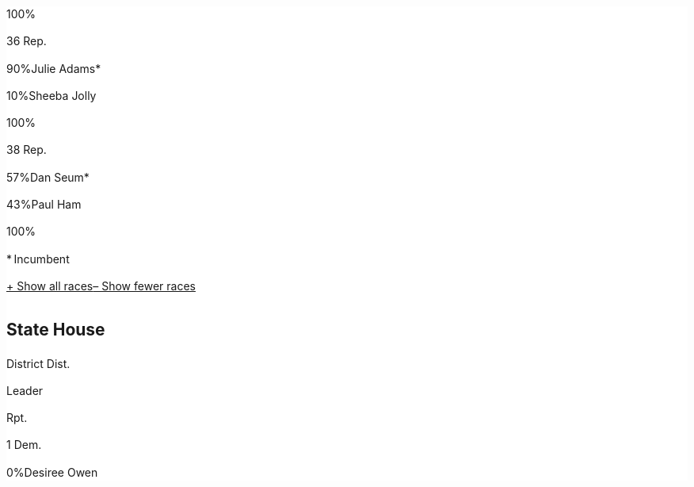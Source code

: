 100%

<span class="eln-seat-label">36</span> Rep.

<span class="eln-sprite eln-i-check-sm"></span>
<span class="eln-percent">90%</span><span class="eln-name"><span class="eln-first-name">Julie
</span>Adams\*</span>

<span class="eln-sprite eln-i-check-sm eln-placeholder"></span>
<span class="eln-percent">10%</span><span class="eln-name"><span class="eln-first-name">Sheeba
</span>Jolly</span>

100%

<span class="eln-seat-label">38</span> Rep.

<span class="eln-sprite eln-i-check-sm"></span>
<span class="eln-percent">57%</span><span class="eln-name"><span class="eln-first-name">Dan
</span>Seum\*</span>

<span class="eln-sprite eln-i-check-sm eln-placeholder"></span>
<span class="eln-percent">43%</span><span class="eln-name"><span class="eln-first-name">Paul
</span>Ham</span>

100%

\* Incumbent 

[<span class="eln-show">+ Show all races</span><span class="eln-hide">–
Show fewer races</span>](#)

<div id="state-house" class="eln-race-group eln-state-house">

## State House

<div class="eln-race-content">

<div class="eln-race-results">

<div class="eln-group-results" data-race-type="state-house">

<span class="eln-name-full">District</span>
<span class="eln-name-abbr">Dist.</span>

</div>

</div>

</div>

</div>

Leader

Rpt.

<span class="eln-seat-label">1</span> Dem.

<span class="eln-sprite eln-i-check-sm"></span>
<span class="eln-percent">0%</span><span class="eln-name"><span class="eln-first-name">Desiree
</span>Owen</span>
